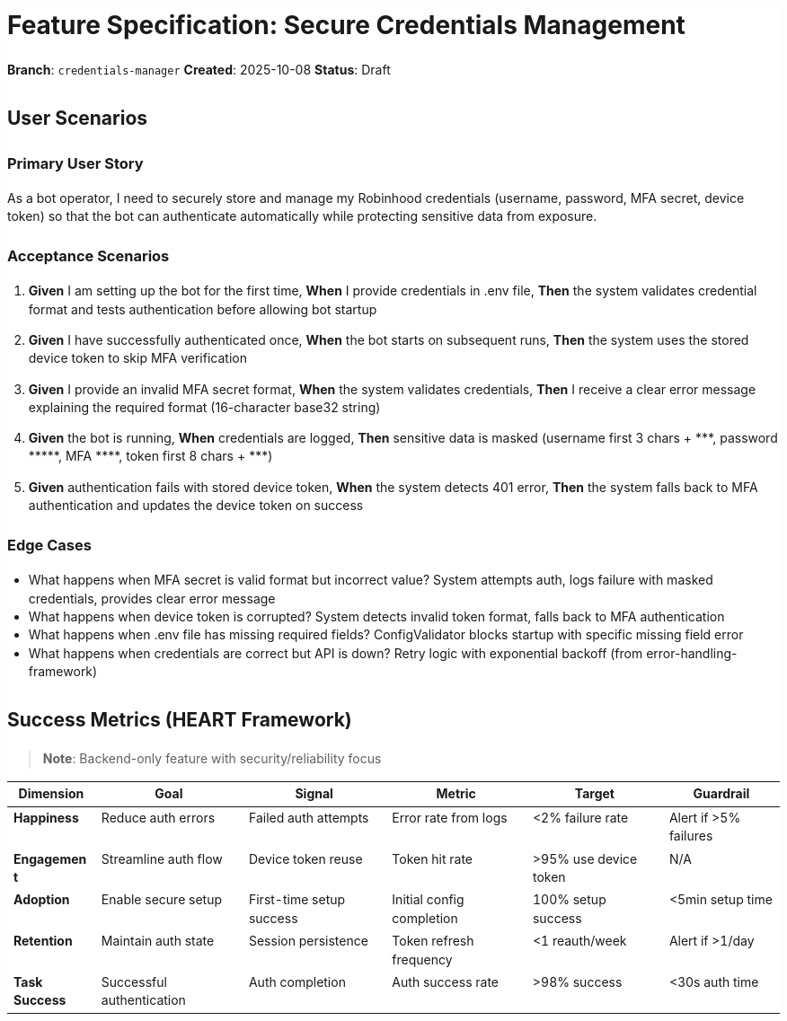 # Feature Specification: Secure Credentials Management

**Branch**: `credentials-manager`
**Created**: 2025-10-08
**Status**: Draft

## User Scenarios

### Primary User Story
As a bot operator, I need to securely store and manage my Robinhood credentials (username, password, MFA secret, device token) so that the bot can authenticate automatically while protecting sensitive data from exposure.

### Acceptance Scenarios

1. **Given** I am setting up the bot for the first time, **When** I provide credentials in .env file, **Then** the system validates credential format and tests authentication before allowing bot startup

2. **Given** I have successfully authenticated once, **When** the bot starts on subsequent runs, **Then** the system uses the stored device token to skip MFA verification

3. **Given** I provide an invalid MFA secret format, **When** the system validates credentials, **Then** I receive a clear error message explaining the required format (16-character base32 string)

4. **Given** the bot is running, **When** credentials are logged, **Then** sensitive data is masked (username first 3 chars + ***, password *****, MFA ****, token first 8 chars + ***)

5. **Given** authentication fails with stored device token, **When** the system detects 401 error, **Then** the system falls back to MFA authentication and updates the device token on success

### Edge Cases

- What happens when MFA secret is valid format but incorrect value? System attempts auth, logs failure with masked credentials, provides clear error message
- What happens when device token is corrupted? System detects invalid token format, falls back to MFA authentication
- What happens when .env file has missing required fields? ConfigValidator blocks startup with specific missing field error
- What happens when credentials are correct but API is down? Retry logic with exponential backoff (from error-handling-framework)

## Success Metrics (HEART Framework)

> **Note**: Backend-only feature with security/reliability focus

| Dimension | Goal | Signal | Metric | Target | Guardrail |
|-----------|------|--------|--------|--------|-----------|
| **Happiness** | Reduce auth errors | Failed auth attempts | Error rate from logs | <2% failure rate | Alert if >5% failures |
| **Engagement** | Streamline auth flow | Device token reuse | Token hit rate | >95% use device token | N/A |
| **Adoption** | Enable secure setup | First-time setup success | Initial config completion | 100% setup success | <5min setup time |
| **Retention** | Maintain auth state | Session persistence | Token refresh frequency | <1 reauth/week | Alert if >1/day |
| **Task Success** | Successful authentication | Auth completion | Auth success rate | >98% success | <30s auth time |

